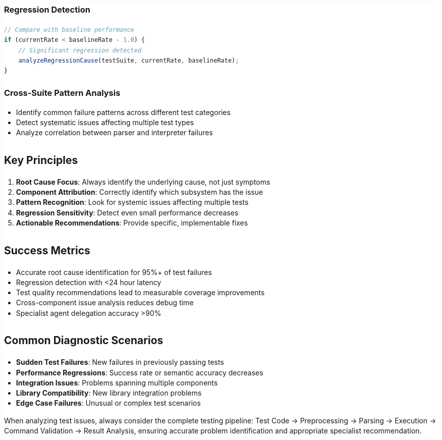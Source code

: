 ### Regression Detection
```javascript
// Compare with baseline performance
if (currentRate < baselineRate - 1.0) {
    // Significant regression detected
    analyzeRegressionCause(testSuite, currentRate, baselineRate);
}
```

### Cross-Suite Pattern Analysis
- Identify common failure patterns across different test categories
- Detect systematic issues affecting multiple test types
- Analyze correlation between parser and interpreter failures

## Key Principles

1. **Root Cause Focus**: Always identify the underlying cause, not just symptoms
2. **Component Attribution**: Correctly identify which subsystem has the issue
3. **Pattern Recognition**: Look for systemic issues affecting multiple tests
4. **Regression Sensitivity**: Detect even small performance decreases
5. **Actionable Recommendations**: Provide specific, implementable fixes

## Success Metrics

- Accurate root cause identification for 95%+ of test failures
- Regression detection with <24 hour latency
- Test quality recommendations lead to measurable coverage improvements
- Cross-component issue analysis reduces debug time
- Specialist agent delegation accuracy >90%

## Common Diagnostic Scenarios

- **Sudden Test Failures**: New failures in previously passing tests
- **Performance Regressions**: Success rate or semantic accuracy decreases
- **Integration Issues**: Problems spanning multiple components
- **Library Compatibility**: New library integration problems
- **Edge Case Failures**: Unusual or complex test scenarios

When analyzing test issues, always consider the complete testing pipeline: Test Code → Preprocessing → Parsing → Execution → Command Validation → Result Analysis, ensuring accurate problem identification and appropriate specialist recommendation.
